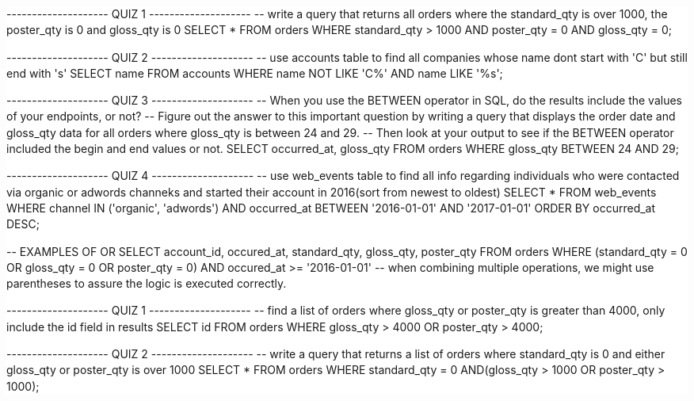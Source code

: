-------------------- QUIZ 1 --------------------
-- write a query that returns all orders where the standard_qty is over 1000, the poster_qty is 0 and gloss_qty is 0
SELECT *
FROM orders
WHERE standard_qty > 1000
AND poster_qty = 0 AND gloss_qty = 0;

-------------------- QUIZ 2 --------------------
-- use accounts table to find all companies whose name dont start with 'C' but still end with 's'
SELECT name
FROM accounts
WHERE name NOT LIKE 'C%' AND name LIKE '%s';

-------------------- QUIZ 3 --------------------
-- When you use the BETWEEN operator in SQL, do the results include the values of your endpoints, or not?
-- Figure out the answer to this important question by writing a query that displays the order date and gloss_qty data for all orders where gloss_qty is between 24 and 29.
-- Then look at your output to see if the BETWEEN operator included the begin and end values or not.
SELECT occurred_at, gloss_qty
FROM orders
WHERE gloss_qty BETWEEN 24 AND 29;

-------------------- QUIZ 4 --------------------
-- use web_events table to find all info regarding individuals who were contacted via organic or adwords channeks and started their account in 2016(sort from newest to oldest)
SELECT *
FROM web_events
WHERE channel IN ('organic', 'adwords')
AND occurred_at BETWEEN '2016-01-01' AND '2017-01-01'
ORDER BY occurred_at DESC;


-- EXAMPLES OF OR
SELECT account_id,
       occured_at,
       standard_qty,
       gloss_qty,
       poster_qty
FROM orders
WHERE (standard_qty = 0 OR gloss_qty = 0 OR poster_qty = 0)
AND occured_at >= '2016-01-01' -- when combining multiple operations, we might use parentheses to assure the logic is executed correctly.

-------------------- QUIZ 1 --------------------
-- find a list of orders where gloss_qty or poster_qty is greater than 4000, only include the id field in results
SELECT id
FROM orders
WHERE gloss_qty > 4000 OR poster_qty > 4000;

-------------------- QUIZ 2 --------------------
-- write a query that returns a list of orders where standard_qty is 0 and either gloss_qty or poster_qty is over 1000
SELECT *
FROM orders
WHERE standard_qty = 0
AND(gloss_qty > 1000 OR poster_qty > 1000);
